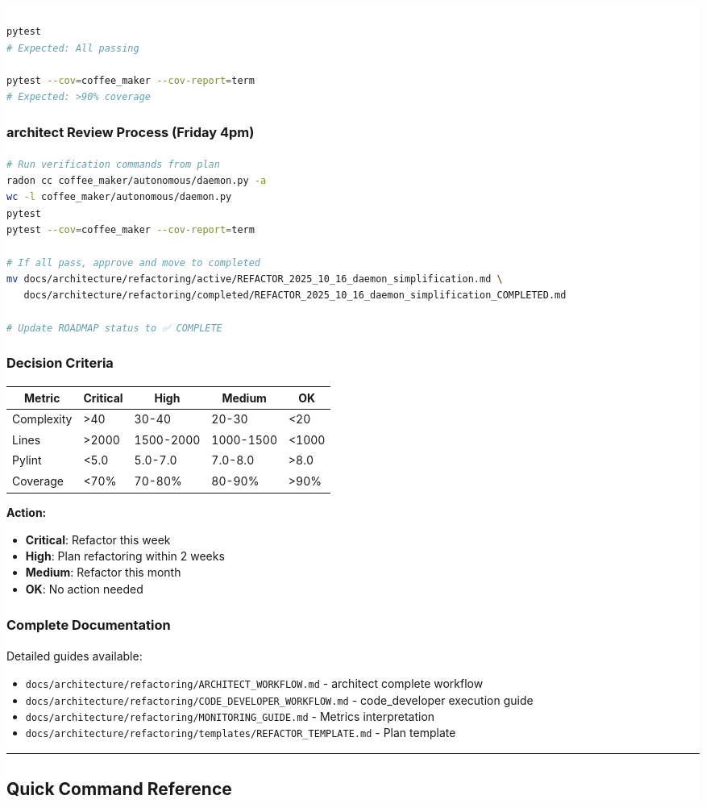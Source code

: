 ```bash

pytest
# Expected: All passing

pytest --cov=coffee_maker --cov-report=term
# Expected: >90% coverage
```

### architect Review Process (Friday 4pm)

```bash
# Run verification commands from plan
radon cc coffee_maker/autonomous/daemon.py -a
wc -l coffee_maker/autonomous/daemon.py
pytest
pytest --cov=coffee_maker --cov-report=term

# If all pass, approve and move to completed
mv docs/architecture/refactoring/active/REFACTOR_2025_10_16_daemon_simplification.md \
   docs/architecture/refactoring/completed/REFACTOR_2025_10_16_daemon_simplification_COMPLETED.md

# Update ROADMAP status to ✅ COMPLETE
```

### Decision Criteria

| Metric | Critical | High | Medium | OK |
|--------|----------|------|--------|----|
| Complexity | >40 | 30-40 | 20-30 | <20 |
| Lines | >2000 | 1500-2000 | 1000-1500 | <1000 |
| Pylint | <5.0 | 5.0-7.0 | 7.0-8.0 | >8.0 |
| Coverage | <70% | 70-80% | 80-90% | >90% |

**Action:**
- **Critical**: Refactor this week
- **High**: Plan refactoring within 2 weeks
- **Medium**: Refactor this month
- **OK**: No action needed

### Complete Documentation

Detailed guides available:
- `docs/architecture/refactoring/ARCHITECT_WORKFLOW.md` - architect complete workflow
- `docs/architecture/refactoring/CODE_DEVELOPER_WORKFLOW.md` - code_developer execution guide
- `docs/architecture/refactoring/MONITORING_GUIDE.md` - Metrics interpretation
- `docs/architecture/refactoring/templates/REFACTOR_TEMPLATE.md` - Plan template

---

## Quick Command Reference
